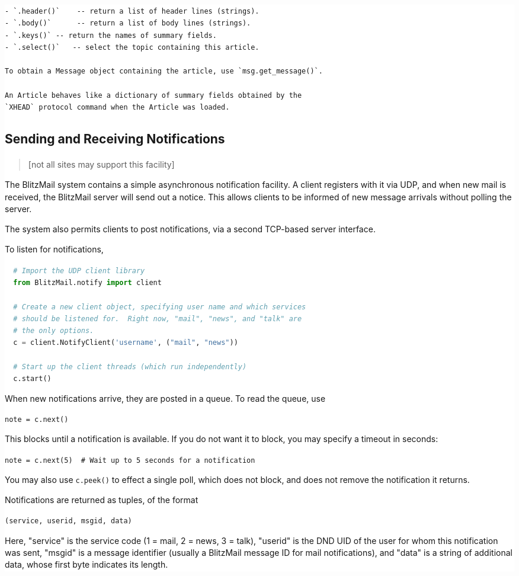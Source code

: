     - `.header()`    -- return a list of header lines (strings).
    - `.body()`      -- return a list of body lines (strings).
    - `.keys()`	-- return the names of summary fields.
    - `.select()`	-- select the topic containing this article.

    To obtain a Message object containing the article, use `msg.get_message()`.

    An Article behaves like a dictionary of summary fields obtained by the
    `XHEAD` protocol command when the Article was loaded.

## Sending and Receiving Notifications

> [not all sites may support this facility]

The BlitzMail system contains a simple asynchronous notification facility.  A
client registers with it via UDP, and when new mail is received, the BlitzMail
server will send out a notice.  This allows clients to be informed of new
message arrivals without polling the server.

The system also permits clients to post notifications, via a second TCP-based
server interface.

To listen for notifications,

```python
  # Import the UDP client library
  from BlitzMail.notify import client

  # Create a new client object, specifying user name and which services
  # should be listened for.  Right now, "mail", "news", and "talk" are
  # the only options.
  c = client.NotifyClient('username', ("mail", "news"))

  # Start up the client threads (which run independently)
  c.start()
```

When new notifications arrive, they are posted in a queue.  To read the queue,
use

    note = c.next()

This blocks until a notification is available.  If you do not want it to block,
you may specify a timeout in seconds:

    note = c.next(5)  # Wait up to 5 seconds for a notification

You may also use `c.peek()` to effect a single poll, which does not block, and
does not remove the notification it returns.

Notifications are returned as tuples, of the format

    (service, userid, msgid, data)

Here, "service" is the service code (1 = mail, 2 = news, 3 = talk), "userid" is
the DND UID of the user for whom this notification was sent, "msgid" is a
message identifier (usually a BlitzMail message ID for mail notifications), and
"data" is a string of additional data, whose first byte indicates its length.
